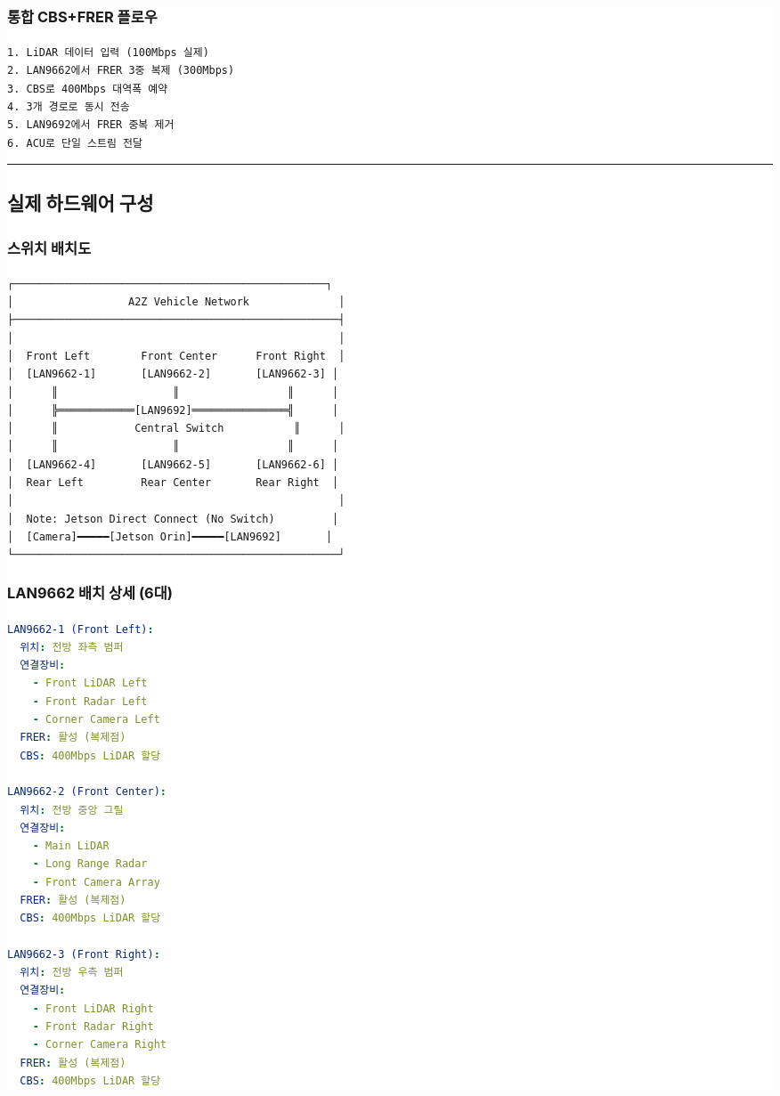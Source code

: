 ### 통합 CBS+FRER 플로우
```
1. LiDAR 데이터 입력 (100Mbps 실제)
2. LAN9662에서 FRER 3중 복제 (300Mbps)
3. CBS로 400Mbps 대역폭 예약
4. 3개 경로로 동시 전송
5. LAN9692에서 FRER 중복 제거
6. ACU로 단일 스트림 전달
```

---

## 실제 하드웨어 구성

### 스위치 배치도
```
┌─────────────────────────────────────────────────┐
│                  A2Z Vehicle Network              │
├───────────────────────────────────────────────────┤
│                                                   │
│  Front Left        Front Center      Front Right  │
│  [LAN9662-1]       [LAN9662-2]       [LAN9662-3] │
│      ║                  ║                 ║      │
│      ╠════════════[LAN9692]═══════════════╣      │
│      ║            Central Switch           ║      │
│      ║                  ║                 ║      │
│  [LAN9662-4]       [LAN9662-5]       [LAN9662-6] │
│  Rear Left         Rear Center       Rear Right  │
│                                                   │
│  Note: Jetson Direct Connect (No Switch)         │
│  [Camera]━━━━━[Jetson Orin]━━━━━[LAN9692]       │
└───────────────────────────────────────────────────┘
```

### LAN9662 배치 상세 (6대)
```yaml
LAN9662-1 (Front Left):
  위치: 전방 좌측 범퍼
  연결장비:
    - Front LiDAR Left
    - Front Radar Left
    - Corner Camera Left
  FRER: 활성 (복제점)
  CBS: 400Mbps LiDAR 할당

LAN9662-2 (Front Center):
  위치: 전방 중앙 그릴
  연결장비:
    - Main LiDAR
    - Long Range Radar
    - Front Camera Array
  FRER: 활성 (복제점)
  CBS: 400Mbps LiDAR 할당

LAN9662-3 (Front Right):
  위치: 전방 우측 범퍼
  연결장비:
    - Front LiDAR Right
    - Front Radar Right
    - Corner Camera Right
  FRER: 활성 (복제점)
  CBS: 400Mbps LiDAR 할당

```